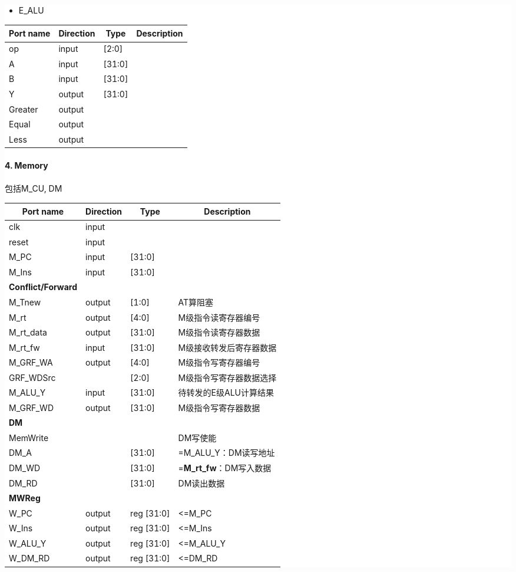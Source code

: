 - E_ALU

| Port name | Direction | Type   | Description |
| --------- | --------- | ------ | ----------- |
| op        | input     | [2:0]  |             |
| A         | input     | [31:0] |             |
| B         | input     | [31:0] |             |
| Y         | output    | [31:0] |             |
| Greater   | output    |        |             |
| Equal     | output    |        |             |
| Less      | output    |        |             |

#### 4. Memory

包括M_CU, DM

| Port name            | Direction | Type       | Description              |
| -------------------- | --------- | ---------- | ------------------------ |
| clk                  | input     |            |                          |
| reset                | input     |            |                          |
| M_PC                 | input     | [31:0]     |                          |
| M_Ins                | input     | [31:0]     |                          |
| **Conflict/Forward** |           |            |                          |
| M_Tnew               | output    | [1:0]      | AT算阻塞                 |
| M_rt                 | output    | [4:0]      | M级指令读寄存器编号      |
| M_rt_data            | output    | [31:0]     | M级指令读寄存器数据      |
| M_rt_fw              | input     | [31:0]     | M级接收转发后寄存器数据  |
| M_GRF_WA             | output    | [4:0]      | M级指令写寄存器编号      |
| GRF_WDSrc            |           | [2:0]      | M级指令写寄存器数据选择  |
| M_ALU_Y              | input     | [31:0]     | 待转发的E级ALU计算结果   |
| M_GRF_WD             | output    | [31:0]     | M级指令写寄存器数据      |
| **DM**               |           |            |                          |
| MemWrite             |           |            | DM写使能                 |
| DM_A                 |           | [31:0]     | =M_ALU_Y：DM读写地址     |
| DM_WD                |           | [31:0]     | =**M_rt_fw**：DM写入数据 |
| DM_RD                |           | [31:0]     | DM读出数据               |
| **MWReg**            |           |            |                          |
| W_PC                 | output    | reg [31:0] | <=M_PC                   |
| W_Ins                | output    | reg [31:0] | <=M_Ins                  |
| W_ALU_Y              | output    | reg [31:0] | <=M_ALU_Y                |
| W_DM_RD              | output    | reg [31:0] | <=DM_RD                  |
